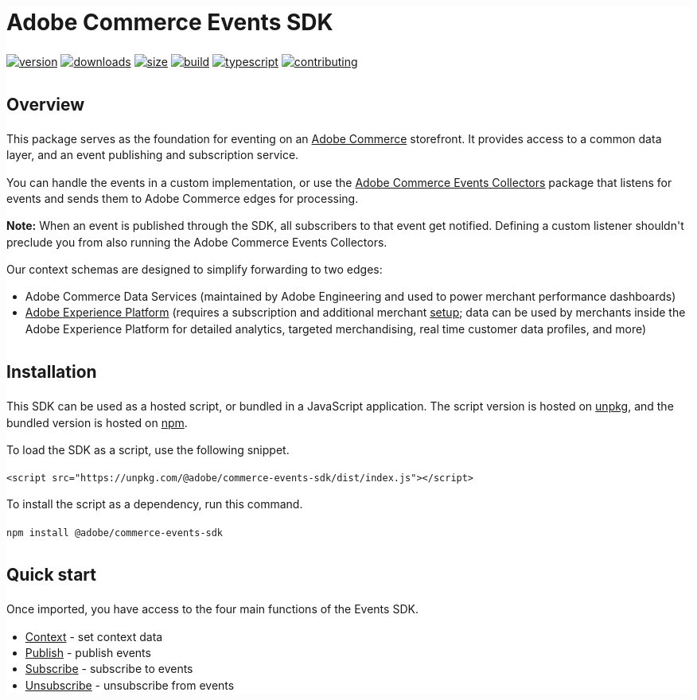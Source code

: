 # Adobe Commerce Events SDK

[![version][version-badge]][npm]
[![downloads][downloads-badge]][npm]
[![size][size-badge]][bundlephobia]
[![build][build-badge]][actions]
[![typescript][typescript-badge]][typescript]
[![contributing][contributing-badge]][contributing]

## Overview

This package serves as the foundation for eventing on an [Adobe Commerce][commerce] storefront. It provides access to a common data layer, and an event publishing and subscription service.

You can handle the events in a custom implementation, or use the [Adobe Commerce Events Collectors][collectors] package that listens for events and sends them to Adobe Commerce edges for processing.

**Note:** When an event is published through the SDK, all subscribers to that event get notified. Defining a custom listener shouldn't preclude you from also running the Adobe Commerce Events Collectors.

Our context schemas are designed to simplify forwarding to two edges:

-   Adobe Commerce Data Services (maintained by Adobe Engineering and used to power merchant performance dashboards)
-   [Adobe Experience Platform](https://business.adobe.com/products/experience-platform/adobe-experience-platform.html) (requires a subscription and additional merchant [setup](https://experienceleague.adobe.com/docs/experience-platform/edge/fundamentals/datastreams.html?lang=en); data can be used by merchants inside the Adobe Experience Platform for detailed analytics, targeted merchandising, real time customer data profiles, and more)

## Installation

This SDK can be used as a hosted script, or bundled in a JavaScript application. The script version is hosted on [unpkg][unpkg], and the bundled version is hosted on [npm][npm].

To load the SDK as a script, use the following snippet.

```
<script src="https://unpkg.com/@adobe/commerce-events-sdk/dist/index.js"></script>
```

To install the script as a dependency, run this command.

```shell
npm install @adobe/commerce-events-sdk
```

## Quick start

Once imported, you have access to the four main functions of the Events SDK.

-   [Context][context] - set context data
-   [Publish][publish] - publish events
-   [Subscribe][subscribe] - subscribe to events
-   [Unsubscribe][unsubscribe] - unsubscribe from events


[npm]: https://npmjs.com/package/@adobe/commerce-events-sdk
[version-badge]: https://img.shields.io/npm/v/@adobe/commerce-events-sdk.svg?style=flat-square
[downloads-badge]: https://img.shields.io/npm/dt/@adobe/commerce-events-sdk?style=flat-square
[bundlephobia]: https://bundlephobia.com/result?p=@adobe/commerce-events-sdk
[size-badge]: https://img.shields.io/bundlephobia/minzip/@adobe/commerce-events-sdk?style=flat-square
[actions]: https://github.com/adobe/commerce-events/actions
[build-badge]: https://img.shields.io/github/workflow/status/adobe/commerce-events/publish-latest?style=flat-square
[typescript]: https://typescriptlang.org/dt/search?search=%40adobe%2Fcommerce-events-sdk
[typescript-badge]: https://img.shields.io/npm/types/@adobe/commerce-events-sdk?style=flat-square
[contributing]: https://github.com/adobe/commerce-events/blob/main/.github/CONTRIBUTING.md
[contributing-badge]: https://img.shields.io/badge/PRs-welcome-success?style=flat-square
[commerce]: https://business.adobe.com/products/magento/magento-commerce.html
[collectors]: https://github.com/adobe/commerce-events-collectors
[unpkg]: https://unpkg.com/@adobe/commerce-events-sdk/dist/index.js
[npm]: https://npmjs.com/package/@adobe/commerce-events-sdk
[context]: #context
[publish]: #publish
[subscribe]: #subscribe
[unsubscribe]: #unsubscribe
[issues]: https://github.com/adobe/commerce-events/issues